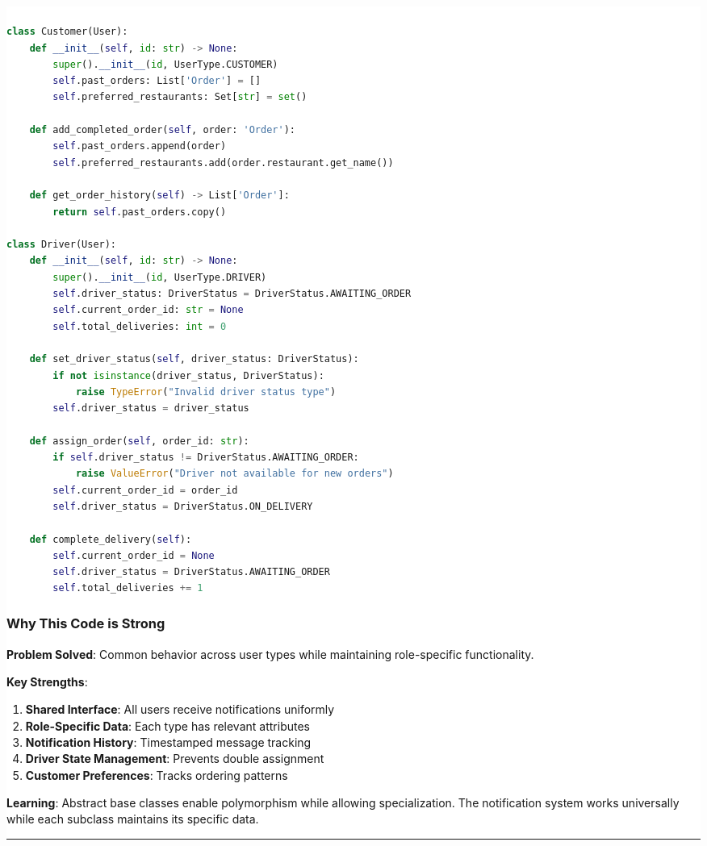 ```python

class Customer(User):
    def __init__(self, id: str) -> None:
        super().__init__(id, UserType.CUSTOMER)
        self.past_orders: List['Order'] = []
        self.preferred_restaurants: Set[str] = set()

    def add_completed_order(self, order: 'Order'):
        self.past_orders.append(order)
        self.preferred_restaurants.add(order.restaurant.get_name())

    def get_order_history(self) -> List['Order']:
        return self.past_orders.copy()

class Driver(User):
    def __init__(self, id: str) -> None:
        super().__init__(id, UserType.DRIVER)
        self.driver_status: DriverStatus = DriverStatus.AWAITING_ORDER
        self.current_order_id: str = None
        self.total_deliveries: int = 0

    def set_driver_status(self, driver_status: DriverStatus):
        if not isinstance(driver_status, DriverStatus):
            raise TypeError("Invalid driver status type")
        self.driver_status = driver_status

    def assign_order(self, order_id: str):
        if self.driver_status != DriverStatus.AWAITING_ORDER:
            raise ValueError("Driver not available for new orders")
        self.current_order_id = order_id
        self.driver_status = DriverStatus.ON_DELIVERY

    def complete_delivery(self):
        self.current_order_id = None
        self.driver_status = DriverStatus.AWAITING_ORDER
        self.total_deliveries += 1
```

### Why This Code is Strong
**Problem Solved**: Common behavior across user types while maintaining role-specific functionality.

**Key Strengths**:
1. **Shared Interface**: All users receive notifications uniformly
2. **Role-Specific Data**: Each type has relevant attributes
3. **Notification History**: Timestamped message tracking
4. **Driver State Management**: Prevents double assignment
5. **Customer Preferences**: Tracks ordering patterns

**Learning**: Abstract base classes enable polymorphism while allowing specialization. The notification system works universally while each subclass maintains its specific data.

---